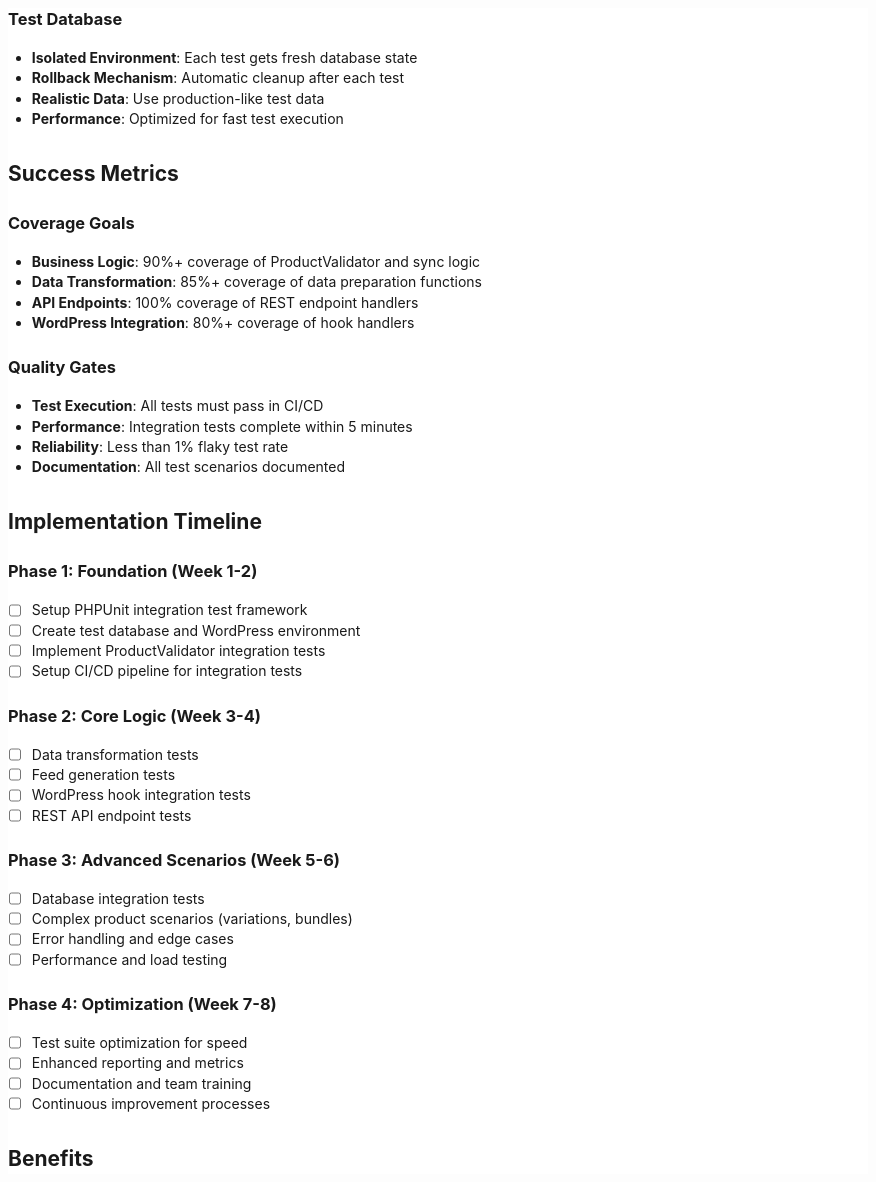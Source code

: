### Test Database
- **Isolated Environment**: Each test gets fresh database state
- **Rollback Mechanism**: Automatic cleanup after each test
- **Realistic Data**: Use production-like test data
- **Performance**: Optimized for fast test execution

## Success Metrics

### Coverage Goals
- **Business Logic**: 90%+ coverage of ProductValidator and sync logic
- **Data Transformation**: 85%+ coverage of data preparation functions
- **API Endpoints**: 100% coverage of REST endpoint handlers
- **WordPress Integration**: 80%+ coverage of hook handlers

### Quality Gates
- **Test Execution**: All tests must pass in CI/CD
- **Performance**: Integration tests complete within 5 minutes
- **Reliability**: Less than 1% flaky test rate
- **Documentation**: All test scenarios documented

## Implementation Timeline

### Phase 1: Foundation (Week 1-2)
- [ ] Setup PHPUnit integration test framework
- [ ] Create test database and WordPress environment
- [ ] Implement ProductValidator integration tests
- [ ] Setup CI/CD pipeline for integration tests

### Phase 2: Core Logic (Week 3-4)
- [ ] Data transformation tests
- [ ] Feed generation tests
- [ ] WordPress hook integration tests
- [ ] REST API endpoint tests

### Phase 3: Advanced Scenarios (Week 5-6)
- [ ] Database integration tests
- [ ] Complex product scenarios (variations, bundles)
- [ ] Error handling and edge cases
- [ ] Performance and load testing

### Phase 4: Optimization (Week 7-8)
- [ ] Test suite optimization for speed
- [ ] Enhanced reporting and metrics
- [ ] Documentation and team training
- [ ] Continuous improvement processes

## Benefits
